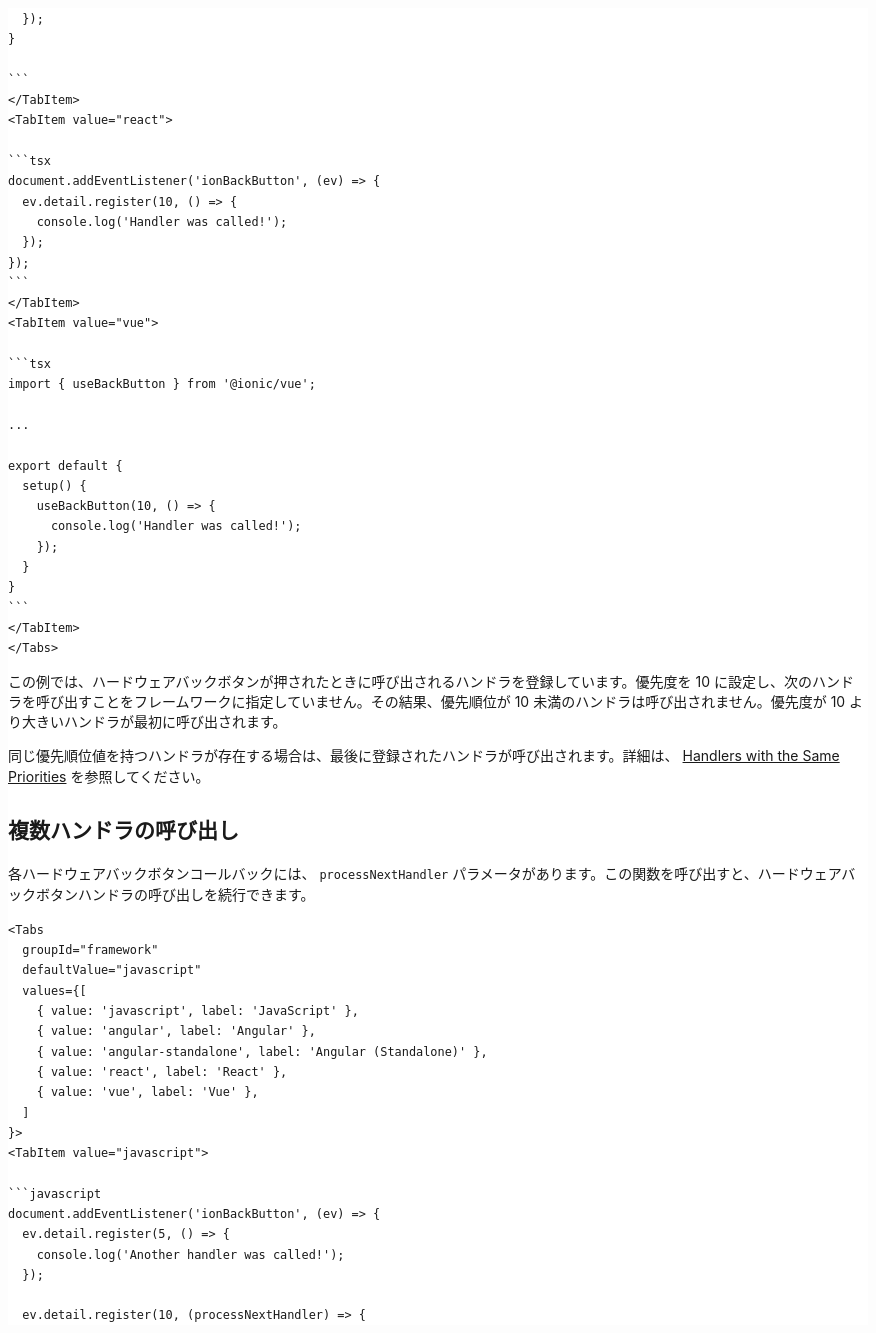 ````mdx-code-block
  });
}

```
</TabItem>
<TabItem value="react">

```tsx
document.addEventListener('ionBackButton', (ev) => {
  ev.detail.register(10, () => {
    console.log('Handler was called!');
  });
});
```
</TabItem>
<TabItem value="vue">

```tsx
import { useBackButton } from '@ionic/vue';

...

export default {
  setup() {
    useBackButton(10, () => {
      console.log('Handler was called!');
    });
  }
}
```
</TabItem>
</Tabs>
````

この例では、ハードウェアバックボタンが押されたときに呼び出されるハンドラを登録しています。優先度を 10 に設定し、次のハンドラを呼び出すことをフレームワークに指定していません。その結果、優先順位が 10 未満のハンドラは呼び出されません。優先度が 10 より大きいハンドラが最初に呼び出されます。

同じ優先順位値を持つハンドラが存在する場合は、最後に登録されたハンドラが呼び出されます。詳細は、 [Handlers with the Same Priorities](#handlers-with-the-same-priorities) を参照してください。

## 複数ハンドラの呼び出し

各ハードウェアバックボタンコールバックには、 `processNextHandler` パラメータがあります。この関数を呼び出すと、ハードウェアバックボタンハンドラの呼び出しを続行できます。

````mdx-code-block
<Tabs
  groupId="framework"
  defaultValue="javascript"
  values={[
    { value: 'javascript', label: 'JavaScript' },
    { value: 'angular', label: 'Angular' },
    { value: 'angular-standalone', label: 'Angular (Standalone)' },
    { value: 'react', label: 'React' },
    { value: 'vue', label: 'Vue' },
  ]
}>
<TabItem value="javascript">

```javascript
document.addEventListener('ionBackButton', (ev) => {
  ev.detail.register(5, () => {
    console.log('Another handler was called!');
  });

  ev.detail.register(10, (processNextHandler) => {
````